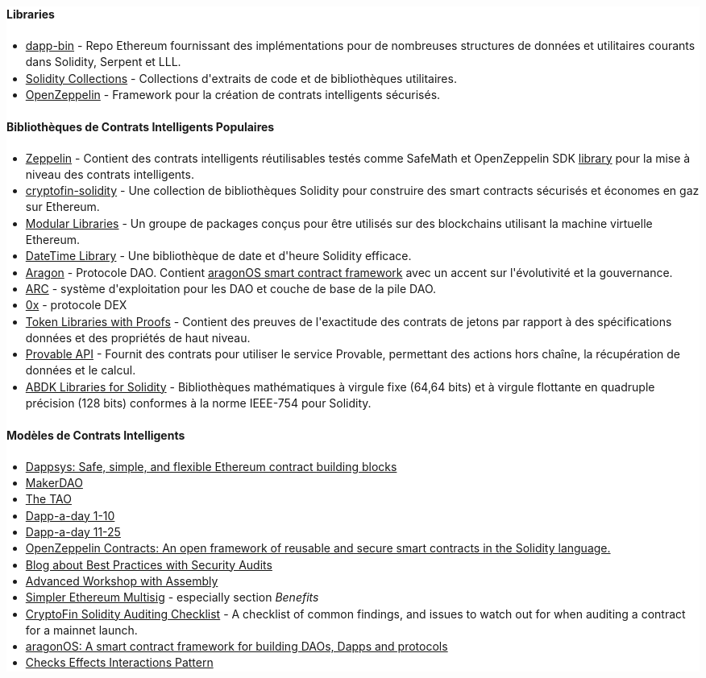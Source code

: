 
#### Libraries

- [dapp-bin](https://github.com/ethereum/dapp-bin) - Repo Ethereum fournissant des implémentations pour de nombreuses structures de données et utilitaires courants dans Solidity, Serpent et LLL.
- [Solidity Collections](https://github.com/ethereum/wiki/wiki/Solidity-Collections) - Collections d'extraits de code et de bibliothèques utilitaires.
- [OpenZeppelin](https://openzeppelin.org/) - Framework pour la création de contrats intelligents sécurisés.

#### Bibliothèques de Contrats Intelligents Populaires

- [Zeppelin](https://github.com/OpenZeppelin/openzeppelin-contracts) - Contient des contrats intelligents réutilisables testés comme SafeMath et OpenZeppelin SDK [library](https://github.com/OpenZeppelin/openzeppelin-sdk) pour la mise à niveau des contrats intelligents.
- [cryptofin-solidity](https://github.com/cryptofinlabs/cryptofin-solidity) - Une collection de bibliothèques Solidity pour construire des smart contracts sécurisés et économes en gaz sur Ethereum.
- [Modular Libraries](https://github.com/Modular-Network/ethereum-libraries) - Un groupe de packages conçus pour être utilisés sur des blockchains utilisant la machine virtuelle Ethereum.
- [DateTime Library](https://github.com/bokkypoobah/BokkyPooBahsDateTimeLibrary) - Une bibliothèque de date et d'heure Solidity efficace.
- [Aragon](https://github.com/aragon/aragon) - Protocole DAO. Contient [aragonOS smart contract framework](https://github.com/aragon/aragonOS) avec un accent sur l'évolutivité et la gouvernance.
- [ARC](https://github.com/daostack/arc) - système d'exploitation pour les DAO et couche de base de la pile DAO.
- [0x](https://github.com/0xProject) - protocole DEX
- [Token Libraries with Proofs](https://github.com/sec-bit/tokenlibs-with-proofs) - Contient des preuves de l'exactitude des contrats de jetons par rapport à des spécifications données et des propriétés de haut niveau.
- [Provable API](https://github.com/provable-things/ethereum-api) - Fournit des contrats pour utiliser le service Provable, permettant des actions hors chaîne, la récupération de données et le calcul.
- [ABDK Libraries for Solidity](https://github.com/abdk-consulting/abdk-libraries-solidity) - Bibliothèques mathématiques à virgule fixe (64,64 bits) et à virgule flottante en quadruple précision (128 bits) conformes à la norme IEEE-754 pour Solidity.

#### Modèles de Contrats Intelligents

- [Dappsys: Safe, simple, and flexible Ethereum contract building blocks](https://github.com/dapphub/dappsys)
- [MakerDAO](https://github.com/makerdao/maker-otc)
- [The TAO](https://github.com/ryepdx/the-tao)
- [Dapp-a-day 1-10](https://steemit.com/@nikolai)
- [Dapp-a-day 11-25](https://steemit.com/@nexusdev)
- [OpenZeppelin Contracts: An open framework of reusable and secure smart contracts in the Solidity language.](https://github.com/OpenZeppelin/openzeppelin-contracts)
- [Blog about Best Practices with Security Audits](https://blog.openzeppelin.com/)
- [Advanced Workshop with Assembly](https://github.com/androlo/solidity-workshop)
- [Simpler Ethereum Multisig](https://medium.com/@ChrisLundkvist/exploring-simpler-ethereum-multisig-contracts-b71020c19037) - especially section _Benefits_
- [CryptoFin Solidity Auditing Checklist](https://github.com/cryptofinlabs/audit-checklist) - A checklist of common findings, and issues to watch out for when auditing a contract for a mainnet launch.
- [aragonOS: A smart contract framework for building DAOs, Dapps and protocols](https://hack.aragon.org/docs/aragonos-intro.html)
- [Checks Effects Interactions Pattern](https://fravoll.github.io/solidity-patterns/checks_effects_interactions.html)
  